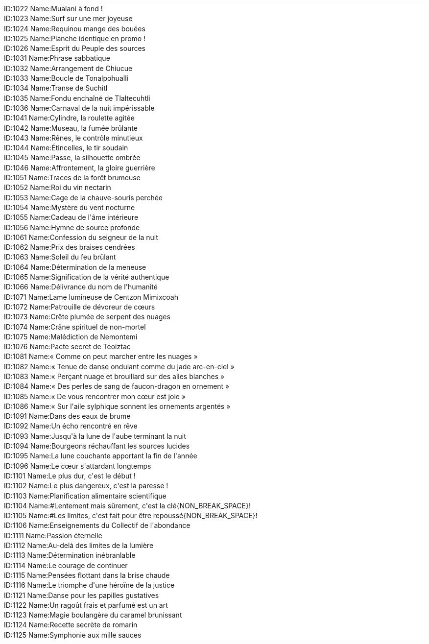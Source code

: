 ID:1022 Name:Mualani à fond !<br>
ID:1023 Name:Surf sur une mer joyeuse<br>
ID:1024 Name:Requinou mange des bouées<br>
ID:1025 Name:Planche identique en promo !<br>
ID:1026 Name:Esprit du Peuple des sources<br>
ID:1031 Name:Phrase sabbatique<br>
ID:1032 Name:Arrangement de Chiucue<br>
ID:1033 Name:Boucle de Tonalpohualli<br>
ID:1034 Name:Transe de Suchitl<br>
ID:1035 Name:Fondu enchaîné de Tlaltecuhtli<br>
ID:1036 Name:Carnaval de la nuit impérissable<br>
ID:1041 Name:Cylindre, la roulette agitée<br>
ID:1042 Name:Museau, la fumée brûlante<br>
ID:1043 Name:Rênes, le contrôle minutieux<br>
ID:1044 Name:Étincelles, le tir soudain<br>
ID:1045 Name:Passe, la silhouette ombrée<br>
ID:1046 Name:Affrontement, la gloire guerrière<br>
ID:1051 Name:Traces de la forêt brumeuse<br>
ID:1052 Name:Roi du vin nectarin<br>
ID:1053 Name:Cage de la chauve-souris perchée<br>
ID:1054 Name:Mystère du vent nocturne<br>
ID:1055 Name:Cadeau de l'âme intérieure<br>
ID:1056 Name:Hymne de source profonde<br>
ID:1061 Name:Confession du seigneur de la nuit<br>
ID:1062 Name:Prix des braises cendrées<br>
ID:1063 Name:Soleil du feu brûlant<br>
ID:1064 Name:Détermination de la meneuse<br>
ID:1065 Name:Signification de la vérité authentique<br>
ID:1066 Name:Délivrance du nom de l'humanité<br>
ID:1071 Name:Lame lumineuse de Centzon Mimixcoah<br>
ID:1072 Name:Patrouille de dévoreur de cœurs<br>
ID:1073 Name:Crête plumée de serpent des nuages<br>
ID:1074 Name:Crâne spirituel de non-mortel<br>
ID:1075 Name:Malédiction de Nemontemi<br>
ID:1076 Name:Pacte secret de Teoiztac<br>
ID:1081 Name:« Comme on peut marcher entre les nuages »<br>
ID:1082 Name:« Tenue de danse ondulant comme du jade arc-en-ciel »<br>
ID:1083 Name:« Perçant nuage et brouillard sur des ailes blanches »<br>
ID:1084 Name:« Des perles de sang de faucon-dragon en ornement »<br>
ID:1085 Name:« De vous rencontrer mon cœur est joie »<br>
ID:1086 Name:« Sur l'aile sylphique sonnent les ornements argentés »<br>
ID:1091 Name:Dans des eaux de brume<br>
ID:1092 Name:Un écho rencontré en rêve<br>
ID:1093 Name:Jusqu'à la lune de l'aube terminant la nuit<br>
ID:1094 Name:Bourgeons réchauffant les sources lucides<br>
ID:1095 Name:La lune couchante apportant la fin de l'année<br>
ID:1096 Name:Le cœur s'attardant longtemps<br>
ID:1101 Name:Le plus dur, c'est le début !<br>
ID:1102 Name:Le plus dangereux, c'est la paresse !<br>
ID:1103 Name:Planification alimentaire scientifique<br>
ID:1104 Name:#Lentement mais sûrement, c'est la clé{NON_BREAK_SPACE}!<br>
ID:1105 Name:#Les limites, c'est fait pour être repoussé{NON_BREAK_SPACE}!<br>
ID:1106 Name:Enseignements du Collectif de l'abondance<br>
ID:1111 Name:Passion éternelle<br>
ID:1112 Name:Au-delà des limites de la lumière<br>
ID:1113 Name:Détermination inébranlable<br>
ID:1114 Name:Le courage de continuer<br>
ID:1115 Name:Pensées flottant dans la brise chaude<br>
ID:1116 Name:Le triomphe d'une héroïne de la justice<br>
ID:1121 Name:Danse pour les papilles gustatives<br>
ID:1122 Name:Un ragoût frais et parfumé est un art<br>
ID:1123 Name:Magie boulangère du caramel brunissant<br>
ID:1124 Name:Recette secrète de romarin<br>
ID:1125 Name:Symphonie aux mille sauces<br>